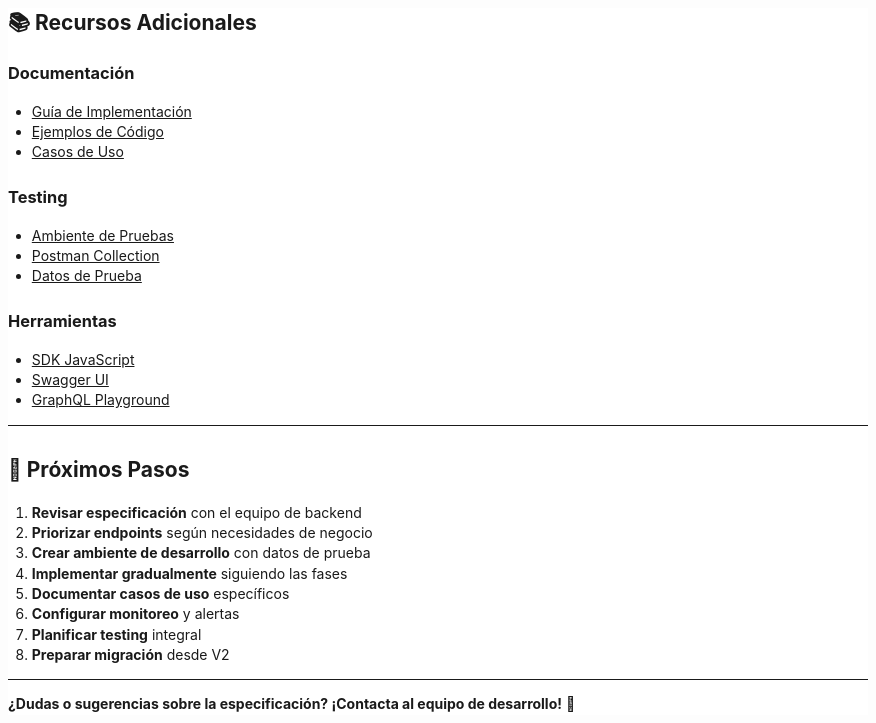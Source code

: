 
## 📚 **Recursos Adicionales**

### **Documentación**
- [Guía de Implementación](./implementation-guide.md)
- [Ejemplos de Código](./code-examples.md)
- [Casos de Uso](./use-cases.md)

### **Testing**
- [Ambiente de Pruebas](https://api-sandbox.boukii.com/v3)
- [Postman Collection](./boukii-v3.postman_collection.json)
- [Datos de Prueba](./test-data.json)

### **Herramientas**
- [SDK JavaScript](https://github.com/boukii/js-sdk-v3)
- [Swagger UI](https://api.boukii.com/v3/docs)
- [GraphQL Playground](https://api.boukii.com/v3/graphql)

---

## 🎯 **Próximos Pasos**

1. **Revisar especificación** con el equipo de backend
2. **Priorizar endpoints** según necesidades de negocio
3. **Crear ambiente de desarrollo** con datos de prueba
4. **Implementar gradualmente** siguiendo las fases
5. **Documentar casos de uso** específicos
6. **Configurar monitoreo** y alertas
7. **Planificar testing** integral
8. **Preparar migración** desde V2

---

**¿Dudas o sugerencias sobre la especificación? ¡Contacta al equipo de desarrollo!** 🚀